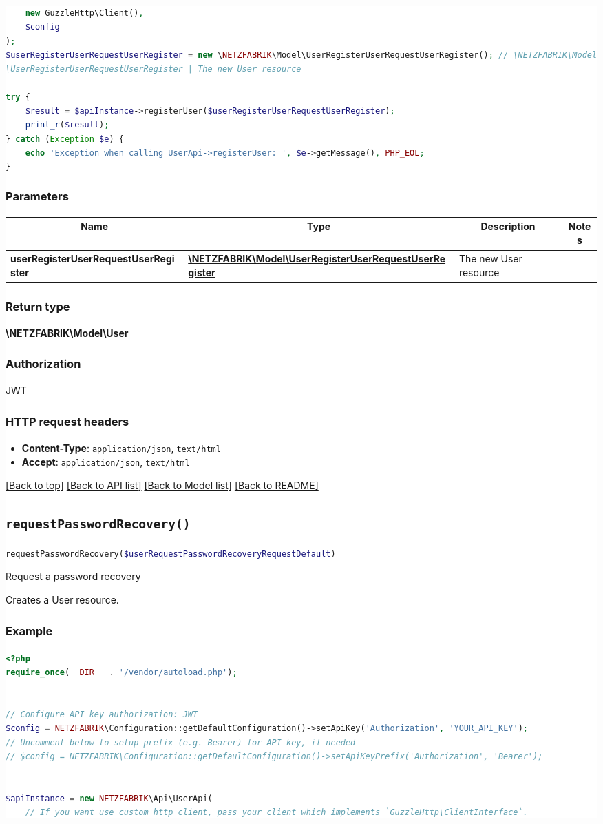 ```php
    new GuzzleHttp\Client(),
    $config
);
$userRegisterUserRequestUserRegister = new \NETZFABRIK\Model\UserRegisterUserRequestUserRegister(); // \NETZFABRIK\Model\UserRegisterUserRequestUserRegister | The new User resource

try {
    $result = $apiInstance->registerUser($userRegisterUserRequestUserRegister);
    print_r($result);
} catch (Exception $e) {
    echo 'Exception when calling UserApi->registerUser: ', $e->getMessage(), PHP_EOL;
}
```

### Parameters

| Name | Type | Description  | Notes |
| ------------- | ------------- | ------------- | ------------- |
| **userRegisterUserRequestUserRegister** | [**\NETZFABRIK\Model\UserRegisterUserRequestUserRegister**](../Model/UserRegisterUserRequestUserRegister.md)| The new User resource | |

### Return type

[**\NETZFABRIK\Model\User**](../Model/User.md)

### Authorization

[JWT](../../README.md#JWT)

### HTTP request headers

- **Content-Type**: `application/json`, `text/html`
- **Accept**: `application/json`, `text/html`

[[Back to top]](#) [[Back to API list]](../../README.md#endpoints)
[[Back to Model list]](../../README.md#models)
[[Back to README]](../../README.md)

## `requestPasswordRecovery()`

```php
requestPasswordRecovery($userRequestPasswordRecoveryRequestDefault)
```

Request a password recovery

Creates a User resource.

### Example

```php
<?php
require_once(__DIR__ . '/vendor/autoload.php');


// Configure API key authorization: JWT
$config = NETZFABRIK\Configuration::getDefaultConfiguration()->setApiKey('Authorization', 'YOUR_API_KEY');
// Uncomment below to setup prefix (e.g. Bearer) for API key, if needed
// $config = NETZFABRIK\Configuration::getDefaultConfiguration()->setApiKeyPrefix('Authorization', 'Bearer');


$apiInstance = new NETZFABRIK\Api\UserApi(
    // If you want use custom http client, pass your client which implements `GuzzleHttp\ClientInterface`.
```